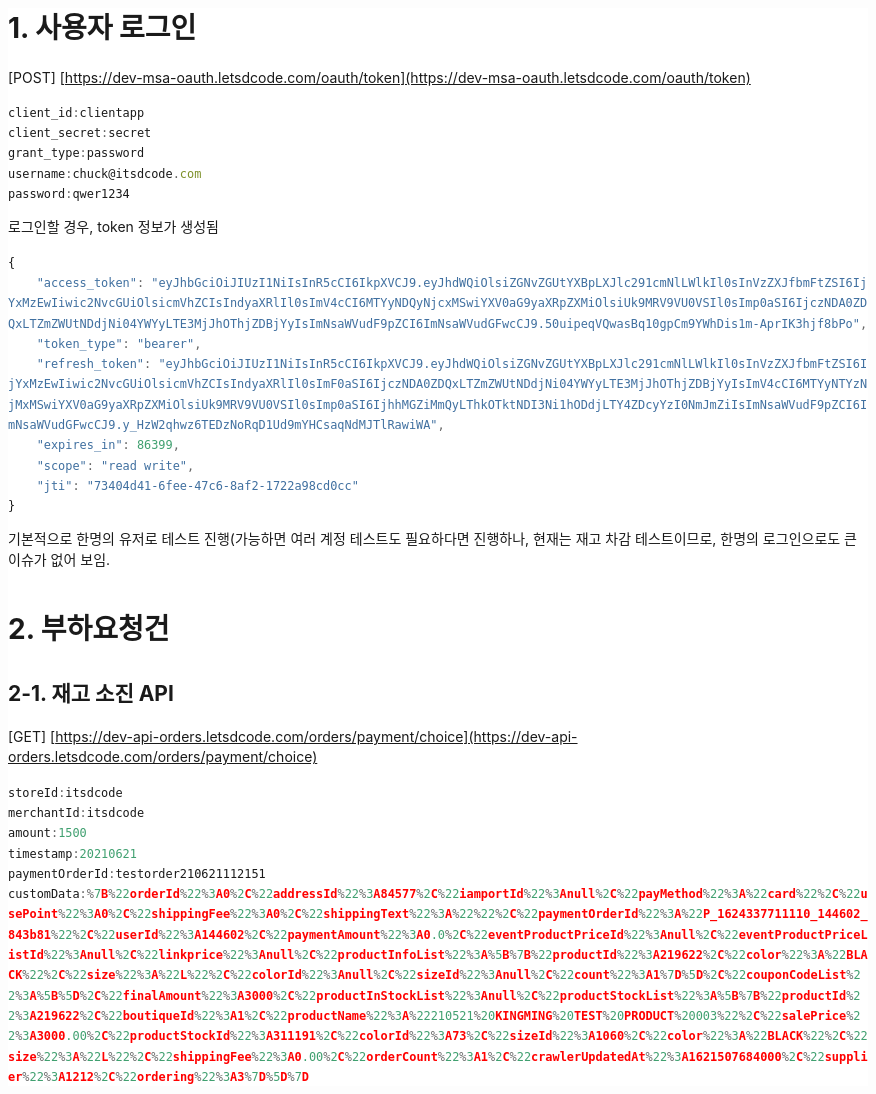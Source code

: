 # 1. 사용자 로그인

[POST] [https://dev-msa-oauth.letsdcode.com/oauth/token](https://dev-msa-oauth.letsdcode.com/oauth/token)

```jsx
client_id:clientapp
client_secret:secret
grant_type:password
username:chuck@itsdcode.com
password:qwer1234
```

로그인할 경우, token 정보가 생성됨

```jsx
{
    "access_token": "eyJhbGciOiJIUzI1NiIsInR5cCI6IkpXVCJ9.eyJhdWQiOlsiZGNvZGUtYXBpLXJlc291cmNlLWlkIl0sInVzZXJfbmFtZSI6IjYxMzEwIiwic2NvcGUiOlsicmVhZCIsIndyaXRlIl0sImV4cCI6MTYyNDQyNjcxMSwiYXV0aG9yaXRpZXMiOlsiUk9MRV9VU0VSIl0sImp0aSI6IjczNDA0ZDQxLTZmZWUtNDdjNi04YWYyLTE3MjJhOThjZDBjYyIsImNsaWVudF9pZCI6ImNsaWVudGFwcCJ9.50uipeqVQwasBq10gpCm9YWhDis1m-AprIK3hjf8bPo",
    "token_type": "bearer",
    "refresh_token": "eyJhbGciOiJIUzI1NiIsInR5cCI6IkpXVCJ9.eyJhdWQiOlsiZGNvZGUtYXBpLXJlc291cmNlLWlkIl0sInVzZXJfbmFtZSI6IjYxMzEwIiwic2NvcGUiOlsicmVhZCIsIndyaXRlIl0sImF0aSI6IjczNDA0ZDQxLTZmZWUtNDdjNi04YWYyLTE3MjJhOThjZDBjYyIsImV4cCI6MTYyNTYzNjMxMSwiYXV0aG9yaXRpZXMiOlsiUk9MRV9VU0VSIl0sImp0aSI6IjhhMGZiMmQyLThkOTktNDI3Ni1hODdjLTY4ZDcyYzI0NmJmZiIsImNsaWVudF9pZCI6ImNsaWVudGFwcCJ9.y_HzW2qhwz6TEDzNoRqD1Ud9mYHCsaqNdMJTlRawiWA",
    "expires_in": 86399,
    "scope": "read write",
    "jti": "73404d41-6fee-47c6-8af2-1722a98cd0cc"
}
```

기본적으로 한명의 유저로 테스트 진행(가능하면 여러 계정 테스트도 필요하다면 진행하나, 현재는 재고 차감 테스트이므로, 한명의 로그인으로도 큰 이슈가 없어 보임.

# 2. 부하요청건

## 2-1.  재고 소진 API

[GET] [https://dev-api-orders.letsdcode.com/orders/payment/choice](https://dev-api-orders.letsdcode.com/orders/payment/choice)

```jsx
storeId:itsdcode
merchantId:itsdcode
amount:1500
timestamp:20210621
paymentOrderId:testorder210621112151
customData:%7B%22orderId%22%3A0%2C%22addressId%22%3A84577%2C%22iamportId%22%3Anull%2C%22payMethod%22%3A%22card%22%2C%22usePoint%22%3A0%2C%22shippingFee%22%3A0%2C%22shippingText%22%3A%22%22%2C%22paymentOrderId%22%3A%22P_1624337711110_144602_843b81%22%2C%22userId%22%3A144602%2C%22paymentAmount%22%3A0.0%2C%22eventProductPriceId%22%3Anull%2C%22eventProductPriceListId%22%3Anull%2C%22linkprice%22%3Anull%2C%22productInfoList%22%3A%5B%7B%22productId%22%3A219622%2C%22color%22%3A%22BLACK%22%2C%22size%22%3A%22L%22%2C%22colorId%22%3Anull%2C%22sizeId%22%3Anull%2C%22count%22%3A1%7D%5D%2C%22couponCodeList%22%3A%5B%5D%2C%22finalAmount%22%3A3000%2C%22productInStockList%22%3Anull%2C%22productStockList%22%3A%5B%7B%22productId%22%3A219622%2C%22boutiqueId%22%3A1%2C%22productName%22%3A%22210521%20KINGMING%20TEST%20PRODUCT%20003%22%2C%22salePrice%22%3A3000.00%2C%22productStockId%22%3A311191%2C%22colorId%22%3A73%2C%22sizeId%22%3A1060%2C%22color%22%3A%22BLACK%22%2C%22size%22%3A%22L%22%2C%22shippingFee%22%3A0.00%2C%22orderCount%22%3A1%2C%22crawlerUpdatedAt%22%3A1621507684000%2C%22supplier%22%3A1212%2C%22ordering%22%3A3%7D%5D%7D
```
